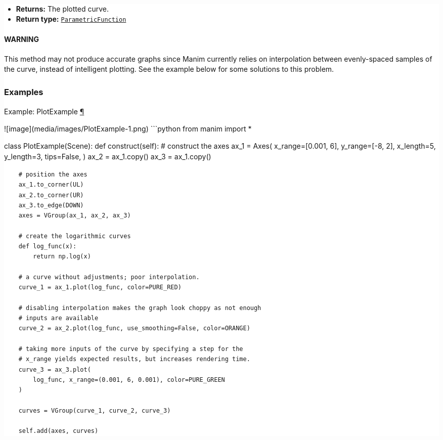 * **Returns:**
  The plotted curve.
* **Return type:**
  [`ParametricFunction`](manim.mobject.graphing.functions.ParametricFunction.md#manim.mobject.graphing.functions.ParametricFunction)

#### WARNING
This method may not produce accurate graphs since Manim currently relies on interpolation between
evenly-spaced samples of the curve, instead of intelligent plotting.
See the example below for some solutions to this problem.

### Examples

<div id="plotexample" class="admonition admonition-manim-example">
<p class="admonition-title">Example: PlotExample <a class="headerlink" href="#plotexample">¶</a></p>![image](media/images/PlotExample-1.png)
```python
from manim import *

class PlotExample(Scene):
    def construct(self):
        # construct the axes
        ax_1 = Axes(
            x_range=[0.001, 6],
            y_range=[-8, 2],
            x_length=5,
            y_length=3,
            tips=False,
        )
        ax_2 = ax_1.copy()
        ax_3 = ax_1.copy()

        # position the axes
        ax_1.to_corner(UL)
        ax_2.to_corner(UR)
        ax_3.to_edge(DOWN)
        axes = VGroup(ax_1, ax_2, ax_3)

        # create the logarithmic curves
        def log_func(x):
            return np.log(x)

        # a curve without adjustments; poor interpolation.
        curve_1 = ax_1.plot(log_func, color=PURE_RED)

        # disabling interpolation makes the graph look choppy as not enough
        # inputs are available
        curve_2 = ax_2.plot(log_func, use_smoothing=False, color=ORANGE)

        # taking more inputs of the curve by specifying a step for the
        # x_range yields expected results, but increases rendering time.
        curve_3 = ax_3.plot(
            log_func, x_range=(0.001, 6, 0.001), color=PURE_GREEN
        )

        curves = VGroup(curve_1, curve_2, curve_3)

        self.add(axes, curves)
```
